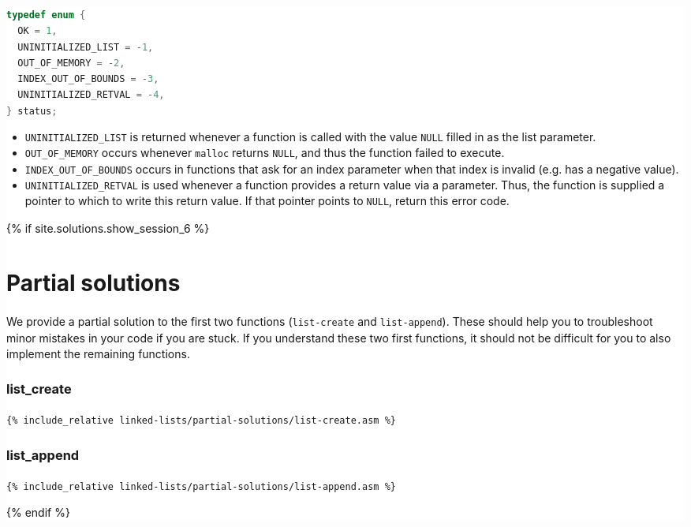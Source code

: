 ```c
typedef enum {
  OK = 1,
  UNINITIALIZED_LIST = -1,
  OUT_OF_MEMORY = -2,
  INDEX_OUT_OF_BOUNDS = -3,
  UNINITIALIZED_RETVAL = -4,
} status;
```

* `UNINITIALIZED_LIST` is returned whenever a function is called with the value `NULL` filled in as the list parameter.
* `OUT_OF_MEMORY` occurs whenever `malloc` returns `NULL`, and thus the function failed to execute.
* `INDEX_OUT_OF_BOUNDS` occurs in functions that ask for an index parameter when that index is invalid (e.g. has a negative value).
* `UNINITIALIZED_RETVAL` is used whenever a function provides a return value via a parameter. Thus, the function is supplied a pointer to which to write
this return value. If that pointer points to `NULL`, return this error code.

{% if site.solutions.show_session_6 %}

# Partial solutions

We provide a partial solution to the first two functions (`list-create` and `list-append`). These should help you to troubleshoot minor mistakes in your code if you are stuck. If you understand these two first functions, it should not be difficult for you to also implement the remaining functions.

### list_create

```armasm
{% include_relative linked-lists/partial-solutions/list-create.asm %}
```

### list_append

```armasm
{% include_relative linked-lists/partial-solutions/list-append.asm %}
```

{% endif %}
